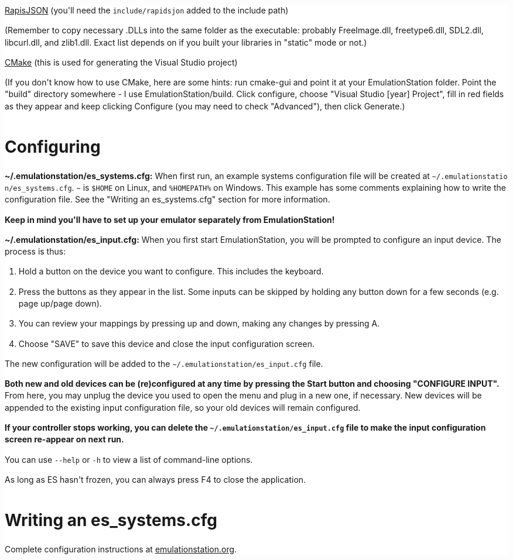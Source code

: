 [RapisJSON](https://github.com/tencent/rapidjson) (you'll need the `include/rapidsjon` added to the include path)

(Remember to copy necessary .DLLs into the same folder as the executable: probably FreeImage.dll, freetype6.dll, SDL2.dll, libcurl.dll, and zlib1.dll. Exact list depends on if you built your libraries in "static" mode or not.)

[CMake](http://www.cmake.org/cmake/resources/software.html) (this is used for generating the Visual Studio project)

(If you don't know how to use CMake, here are some hints: run cmake-gui and point it at your EmulationStation folder.  Point the "build" directory somewhere - I use EmulationStation/build.  Click configure, choose "Visual Studio [year] Project", fill in red fields as they appear and keep clicking Configure (you may need to check "Advanced"), then click Generate.)


Configuring
===========

**~/.emulationstation/es_systems.cfg:**
When first run, an example systems configuration file will be created at `~/.emulationstation/es_systems.cfg`.  `~` is `$HOME` on Linux, and `%HOMEPATH%` on Windows.  This example has some comments explaining how to write the configuration file. See the "Writing an es_systems.cfg" section for more information.

**Keep in mind you'll have to set up your emulator separately from EmulationStation!**

**~/.emulationstation/es_input.cfg:**
When you first start EmulationStation, you will be prompted to configure an input device. The process is thus:

1. Hold a button on the device you want to configure.  This includes the keyboard.

2. Press the buttons as they appear in the list.  Some inputs can be skipped by holding any button down for a few seconds (e.g. page up/page down).

3. You can review your mappings by pressing up and down, making any changes by pressing A.

4. Choose "SAVE" to save this device and close the input configuration screen.

The new configuration will be added to the `~/.emulationstation/es_input.cfg` file.

**Both new and old devices can be (re)configured at any time by pressing the Start button and choosing "CONFIGURE INPUT".**  From here, you may unplug the device you used to open the menu and plug in a new one, if necessary.  New devices will be appended to the existing input configuration file, so your old devices will remain configured.

**If your controller stops working, you can delete the `~/.emulationstation/es_input.cfg` file to make the input configuration screen re-appear on next run.**

You can use `--help` or `-h` to view a list of command-line options.

As long as ES hasn't frozen, you can always press F4 to close the application.


Writing an es_systems.cfg
=========================

Complete configuration instructions at [emulationstation.org](http://emulationstation.org/gettingstarted.html#config).
